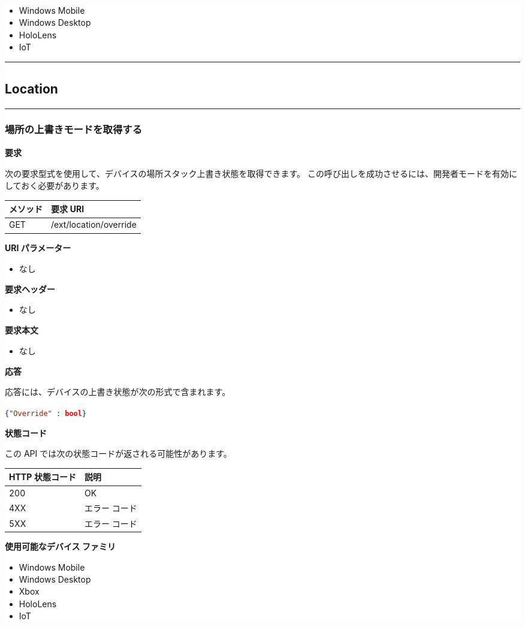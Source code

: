 * Windows Mobile
* Windows Desktop
* HoloLens
* IoT

<hr>

## <a name="location"></a>Location

<hr>

### <a name="get-location-override-mode"></a>場所の上書きモードを取得する

**要求**

次の要求型式を使用して、デバイスの場所スタック上書き状態を取得できます。 この呼び出しを成功させるには、開発者モードを有効にしておく必要があります。
 
| メソッド      | 要求 URI |
| :------     | :----- |
| GET | /ext/location/override |


**URI パラメーター**

- なし

**要求ヘッダー**

- なし

**要求本文**

- なし

**応答**

応答には、デバイスの上書き状態が次の形式で含まれます。 

```json
{"Override" : bool}
```

**状態コード**

この API では次の状態コードが返される可能性があります。

| HTTP 状態コード      | 説明 |
| :------     | :----- |
|  200 | OK | 
| 4XX | エラー コード |
| 5XX | エラー コード |

**使用可能なデバイス ファミリ**

* Windows Mobile
* Windows Desktop
* Xbox
* HoloLens
* IoT
